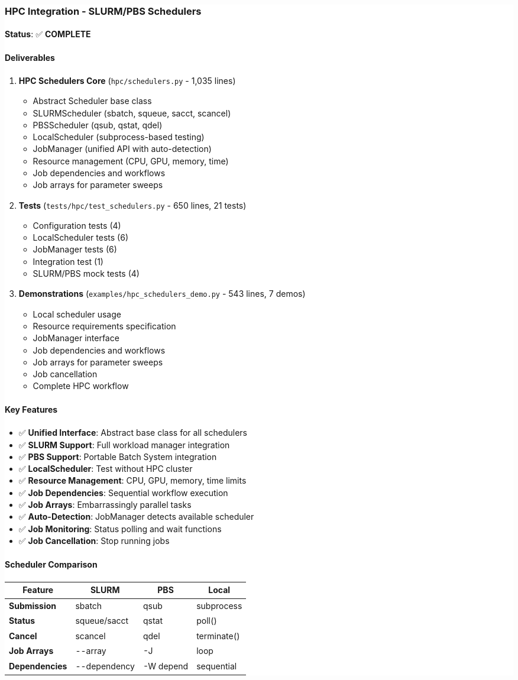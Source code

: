 ### HPC Integration - SLURM/PBS Schedulers

**Status**: ✅ **COMPLETE**

#### Deliverables

1. **HPC Schedulers Core** (`hpc/schedulers.py` - 1,035 lines)
   - Abstract Scheduler base class
   - SLURMScheduler (sbatch, squeue, sacct, scancel)
   - PBSScheduler (qsub, qstat, qdel)
   - LocalScheduler (subprocess-based testing)
   - JobManager (unified API with auto-detection)
   - Resource management (CPU, GPU, memory, time)
   - Job dependencies and workflows
   - Job arrays for parameter sweeps

2. **Tests** (`tests/hpc/test_schedulers.py` - 650 lines, 21 tests)
   - Configuration tests (4)
   - LocalScheduler tests (6)
   - JobManager tests (6)
   - Integration test (1)
   - SLURM/PBS mock tests (4)

3. **Demonstrations** (`examples/hpc_schedulers_demo.py` - 543 lines, 7 demos)
   - Local scheduler usage
   - Resource requirements specification
   - JobManager interface
   - Job dependencies and workflows
   - Job arrays for parameter sweeps
   - Job cancellation
   - Complete HPC workflow

#### Key Features

- ✅ **Unified Interface**: Abstract base class for all schedulers
- ✅ **SLURM Support**: Full workload manager integration
- ✅ **PBS Support**: Portable Batch System integration
- ✅ **LocalScheduler**: Test without HPC cluster
- ✅ **Resource Management**: CPU, GPU, memory, time limits
- ✅ **Job Dependencies**: Sequential workflow execution
- ✅ **Job Arrays**: Embarrassingly parallel tasks
- ✅ **Auto-Detection**: JobManager detects available scheduler
- ✅ **Job Monitoring**: Status polling and wait functions
- ✅ **Job Cancellation**: Stop running jobs

#### Scheduler Comparison

| Feature | SLURM | PBS | Local |
|---------|-------|-----|-------|
| **Submission** | sbatch | qsub | subprocess |
| **Status** | squeue/sacct | qstat | poll() |
| **Cancel** | scancel | qdel | terminate() |
| **Job Arrays** | --array | -J | loop |
| **Dependencies** | --dependency | -W depend | sequential |
